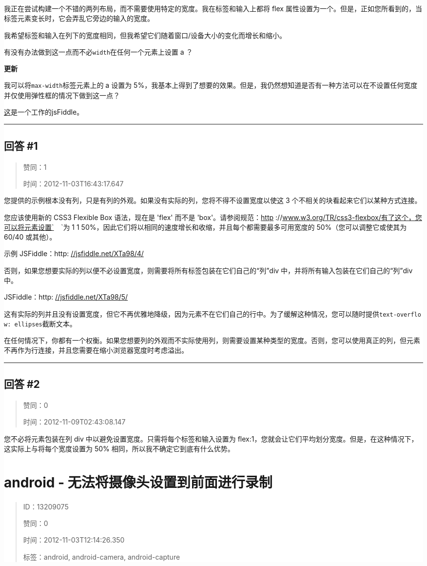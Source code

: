我正在尝试构建一个不错的两列布局，而不需要使用特定的宽度。我在标签和输入上都将 flex 属性设置为一个。但是，正如您所看到的，当标签元素变长时，它会弄乱它旁边的输入的宽度。

我希望标签和输入在列下的宽度相同，但我希望它们随着窗口/设备大小的变化而增长和缩小。

有没有办法做到这一点而不必`width`在任何一个元素上设置 a ？

**更新**

我可以将`max-width`标签元素上的 a 设置为 5%，我基本上得到了想要的效果。但是，我仍然想知道是否有一种方法可以在不设置任何宽度并仅使用弹性框的情况下做到这一点？

[这](http://jsfiddle.net/zero21xxx/XTa98/)是一个工作的jsFiddle。

* * *

## 回答 #1

> 赞同：1
> 
> 时间：2012-11-03T16:43:17.647

您提供的示例根本没有列，只是有列的外观。如果没有实际的列，您将不得不设置宽度以使这 3 个不相关的块看起来它们以某种方式连接。

您应该使用新的 CSS3 Flexible Box 语法，现在是 'flex' 而不是 'box'。请参阅规范：[http](http://www.w3.org/TR/css3-flexbox/) ://www.w3.org/TR/css3-flexbox/有了这个，您可以将元素设置`<grow>` `<shrink>` `<default width>`为 1 1 50%，因此它们将以相同的速度增长和收缩，并且每个都需要最多可用宽度的 50%（您可以调整它或使其为 60/40 或其他）。

示例 JSFiddle：http: [//jsfiddle.net/XTa98/4/](http://jsfiddle.net/XTa98/4/)

否则，如果您想要实际的列以便不必设置宽度，则需要将所有标签包装在它们自己的“列”div 中，并将所有输入包装在它们自己的“列”div 中。

JSFiddle：http: [//jsfiddle.net/XTa98/5/](http://jsfiddle.net/XTa98/5/)

这有实际的列并且没有设置宽度，但它不再优雅地降级，因为元素不在它们自己的行中。为了缓解这种情况，您可以随时提供`text-overflow: ellipses`截断文本。

在任何情况下，你都有一个权衡。如果您想要列的外观而不实际使用列，则需要设置某种类型的宽度。否则，您可以使用真正的列，但元素不再作为行连接，并且您需要在缩小浏览器宽度时考虑溢出。

* * *

## 回答 #2

> 赞同：0
> 
> 时间：2012-11-09T02:43:08.147

您不必将元素包装在列 div 中以避免设置宽度。只需将每个标签和输入设置为 flex:1，您就会让它们平均划分宽度。但是，在这种情况下，这实际上与将每个宽度设置为 50% 相同，所以我不确定它到底有什么优势。

# android - 无法将摄像头设置到前面进行录制

> ID：13209075
> 
> 赞同：0
> 
> 时间：2012-11-03T12:14:26.350
> 
> 标签：android, android-camera, android-capture
